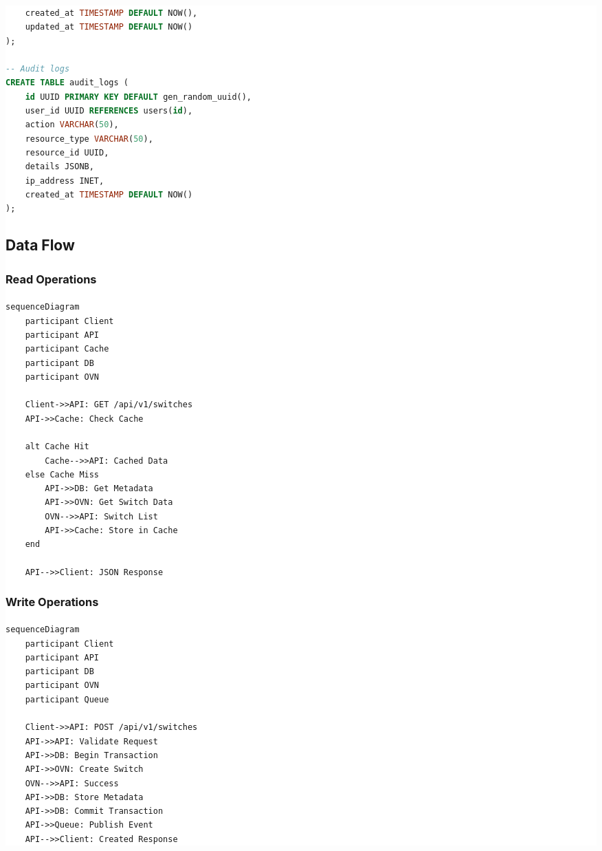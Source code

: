 ```sql
    created_at TIMESTAMP DEFAULT NOW(),
    updated_at TIMESTAMP DEFAULT NOW()
);

-- Audit logs
CREATE TABLE audit_logs (
    id UUID PRIMARY KEY DEFAULT gen_random_uuid(),
    user_id UUID REFERENCES users(id),
    action VARCHAR(50),
    resource_type VARCHAR(50),
    resource_id UUID,
    details JSONB,
    ip_address INET,
    created_at TIMESTAMP DEFAULT NOW()
);
```

## Data Flow

### Read Operations

```mermaid
sequenceDiagram
    participant Client
    participant API
    participant Cache
    participant DB
    participant OVN
    
    Client->>API: GET /api/v1/switches
    API->>Cache: Check Cache
    
    alt Cache Hit
        Cache-->>API: Cached Data
    else Cache Miss
        API->>DB: Get Metadata
        API->>OVN: Get Switch Data
        OVN-->>API: Switch List
        API->>Cache: Store in Cache
    end
    
    API-->>Client: JSON Response
```

### Write Operations

```mermaid
sequenceDiagram
    participant Client
    participant API
    participant DB
    participant OVN
    participant Queue
    
    Client->>API: POST /api/v1/switches
    API->>API: Validate Request
    API->>DB: Begin Transaction
    API->>OVN: Create Switch
    OVN-->>API: Success
    API->>DB: Store Metadata
    API->>DB: Commit Transaction
    API->>Queue: Publish Event
    API-->>Client: Created Response
```